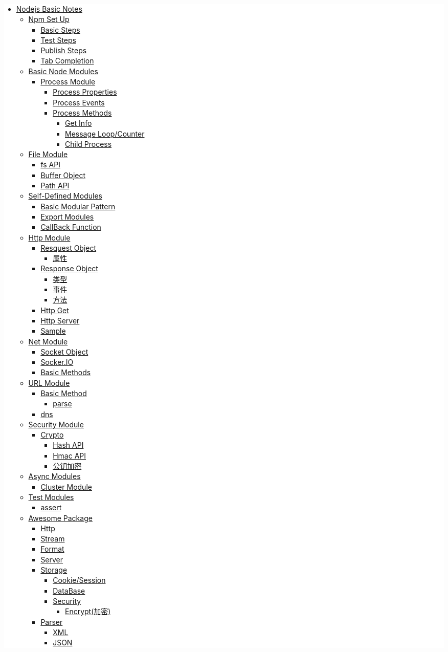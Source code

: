 

- [Nodejs Basic Notes](#nodejs-basic-notes)
	- [Npm Set Up](#npm-set-up)
		- [Basic Steps](#basic-steps)
		- [Test Steps](#test-steps)
		- [Publish Steps](#publish-steps)
		- [Tab Completion](#tab-completion)
	- [Basic Node Modules](#basic-node-modules)
		- [Process Module](#process-module)
			- [Process Properties](#process-properties)
			- [Process Events](#process-events)
			- [Process Methods](#process-methods)
				- [Get Info](#get-info)
				- [Message Loop/Counter](#message-loopcounter)
				- [Child Process](#child-process)
	- [File Module](#file-module)
		- [fs API](#fs-api)
		- [Buffer Object](#buffer-object)
		- [Path API](#path-api)
	- [Self-Defined Modules](#self-defined-modules)
		- [Basic Modular Pattern](#basic-modular-pattern)
		- [Export Modules](#export-modules)
		- [CallBack Function](#callback-function)
	- [Http Module](#http-module)
		- [Resquest Object](#resquest-object)
			- [属性](#属性)
		- [Response Object](#response-object)
			- [类型](#类型)
			- [事件](#事件)
			- [方法](#方法)
		- [Http Get](#http-get)
		- [Http Server](#http-server)
		- [Sample](#sample)
	- [Net Module](#net-module)
		- [Socket Object](#socket-object)
		- [Socker.IO](#sockerio)
		- [Basic Methods](#basic-methods)
	- [URL Module](#url-module)
		- [Basic Method](#basic-method)
			- [parse](#parse)
		- [dns](#dns)
	- [Security Module](#security-module)
		- [Crypto](#crypto)
			- [Hash API](#hash-api)
			- [Hmac API](#hmac-api)
			- [公钥加密](#公钥加密)
	- [Async Modules](#async-modules)
		- [Cluster Module](#cluster-module)
	- [Test Modules](#test-modules)
		- [assert](#assert)
	- [Awesome Package](#awesome-package)
		- [Http](#http)
		- [Stream](#stream)
		- [Format](#format)
		- [Server](#server)
		- [Storage](#storage)
			- [Cookie/Session](#cookiesession)
			- [DataBase](#database)
			- [Security](#security)
				- [Encrypt(加密)](#encrypt加密)
		- [Parser](#parser)
			- [XML](#xml)
			- [JSON](#json)